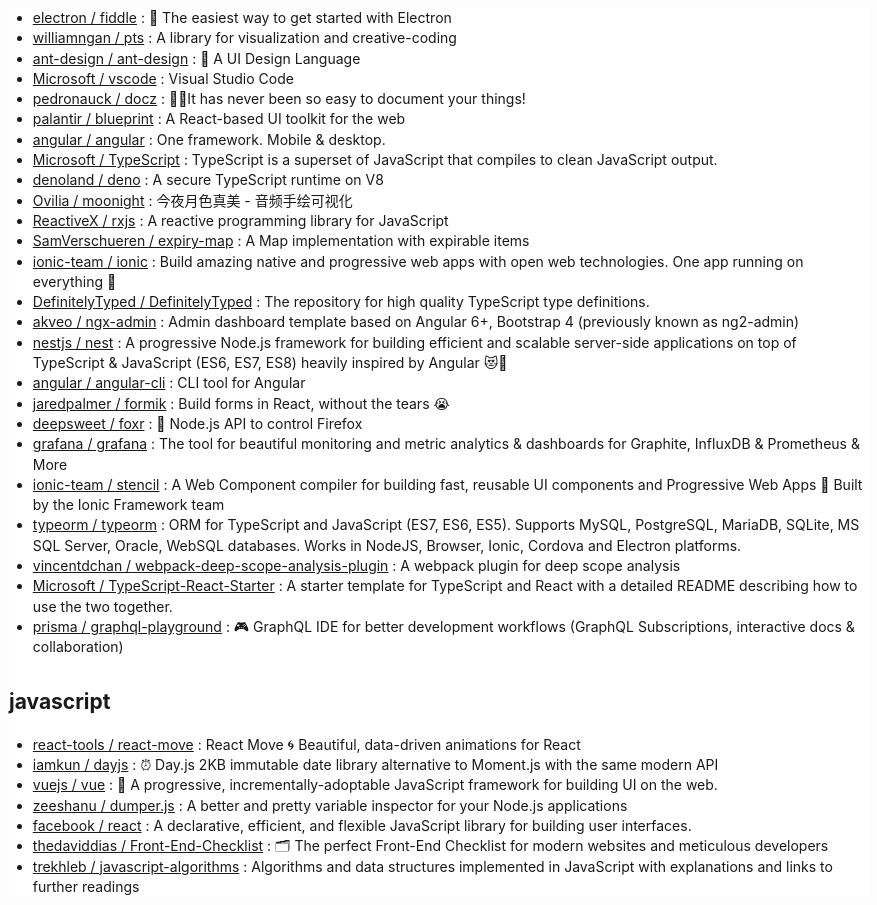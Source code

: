 - [electron / fiddle](https://github.com/electron/fiddle) : 🚀 The easiest way to get started with Electron
- [williamngan / pts](https://github.com/williamngan/pts) : A library for visualization and creative-coding
- [ant-design / ant-design](https://github.com/ant-design/ant-design) : 🐜 A UI Design Language
- [Microsoft / vscode](https://github.com/Microsoft/vscode) : Visual Studio Code
- [pedronauck / docz](https://github.com/pedronauck/docz) : ✍🏻It has never been so easy to document your things!
- [palantir / blueprint](https://github.com/palantir/blueprint) : A React-based UI toolkit for the web
- [angular / angular](https://github.com/angular/angular) : One framework. Mobile & desktop.
- [Microsoft / TypeScript](https://github.com/Microsoft/TypeScript) : TypeScript is a superset of JavaScript that compiles to clean JavaScript output.
- [denoland / deno](https://github.com/denoland/deno) : A secure TypeScript runtime on V8
- [Ovilia / moonight](https://github.com/Ovilia/moonight) : 今夜月色真美 - 音频手绘可视化
- [ReactiveX / rxjs](https://github.com/ReactiveX/rxjs) : A reactive programming library for JavaScript
- [SamVerschueren / expiry-map](https://github.com/SamVerschueren/expiry-map) : A Map implementation with expirable items
- [ionic-team / ionic](https://github.com/ionic-team/ionic) : Build amazing native and progressive web apps with open web technologies. One app running on everything 🎉
- [DefinitelyTyped / DefinitelyTyped](https://github.com/DefinitelyTyped/DefinitelyTyped) : The repository for high quality TypeScript type definitions.
- [akveo / ngx-admin](https://github.com/akveo/ngx-admin) : Admin dashboard template based on Angular 6+, Bootstrap 4 (previously known as ng2-admin)
- [nestjs / nest](https://github.com/nestjs/nest) : A progressive Node.js framework for building efficient and scalable server-side applications on top of TypeScript & JavaScript (ES6, ES7, ES8) heavily inspired by Angular 😻🚀
- [angular / angular-cli](https://github.com/angular/angular-cli) : CLI tool for Angular
- [jaredpalmer / formik](https://github.com/jaredpalmer/formik) : Build forms in React, without the tears 😭
- [deepsweet / foxr](https://github.com/deepsweet/foxr) : 🦊 Node.js API to control Firefox
- [grafana / grafana](https://github.com/grafana/grafana) : The tool for beautiful monitoring and metric analytics & dashboards for Graphite, InfluxDB & Prometheus & More
- [ionic-team / stencil](https://github.com/ionic-team/stencil) : A Web Component compiler for building fast, reusable UI components and Progressive Web Apps 💎 Built by the Ionic Framework team
- [typeorm / typeorm](https://github.com/typeorm/typeorm) : ORM for TypeScript and JavaScript (ES7, ES6, ES5). Supports MySQL, PostgreSQL, MariaDB, SQLite, MS SQL Server, Oracle, WebSQL databases. Works in NodeJS, Browser, Ionic, Cordova and Electron platforms.
- [vincentdchan / webpack-deep-scope-analysis-plugin](https://github.com/vincentdchan/webpack-deep-scope-analysis-plugin) : A webpack plugin for deep scope analysis
- [Microsoft / TypeScript-React-Starter](https://github.com/Microsoft/TypeScript-React-Starter) : A starter template for TypeScript and React with a detailed README describing how to use the two together.
- [prisma / graphql-playground](https://github.com/prisma/graphql-playground) : 🎮 GraphQL IDE for better development workflows (GraphQL Subscriptions, interactive docs & collaboration)


## javascript

- [react-tools / react-move](https://github.com/react-tools/react-move) : React Move 🌀 Beautiful, data-driven animations for React
- [iamkun / dayjs](https://github.com/iamkun/dayjs) : ⏰ Day.js 2KB immutable date library alternative to Moment.js with the same modern API
- [vuejs / vue](https://github.com/vuejs/vue) : 🖖 A progressive, incrementally-adoptable JavaScript framework for building UI on the web.
- [zeeshanu / dumper.js](https://github.com/zeeshanu/dumper.js) : A better and pretty variable inspector for your Node.js applications
- [facebook / react](https://github.com/facebook/react) : A declarative, efficient, and flexible JavaScript library for building user interfaces.
- [thedaviddias / Front-End-Checklist](https://github.com/thedaviddias/Front-End-Checklist) : 🗂 The perfect Front-End Checklist for modern websites and meticulous developers
- [trekhleb / javascript-algorithms](https://github.com/trekhleb/javascript-algorithms) : Algorithms and data structures implemented in JavaScript with explanations and links to further readings